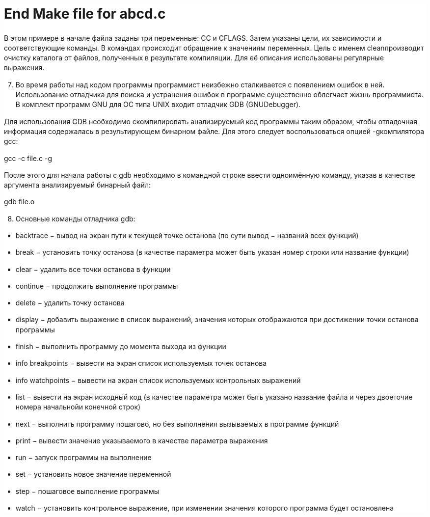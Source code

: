 	
 # End Make file for abcd.c 

В этом примере в начале файла заданы три переменные: CC и CFLAGS. Затем указаны цели, их зависимости и соответствующие команды. В командах  происходит  обращение  к  значениям  переменных.  Цель  с именем cleanпроизводит очистку каталога от файлов, полученных в результате  компиляции. Для  её  описания  использованы  регулярные выражения.

7) Во  время  работы  над  кодом  программы  программист  неизбежно сталкивается с появлением ошибок в ней. Использование отладчика для поиска и устранения ошибок в программе существенно облегчает жизнь программиста. В комплект программ GNU для ОС типа UNIX входит отладчик GDB (GNUDebugger). 

Для использования GDB необходимо скомпилировать анализируемый код  программы  таким  образом,  чтобы  отладочная  информация содержалась  в  результирующем  бинарном  файле.  Для  этого  следует воспользоваться опцией -gкомпилятора gcc:

gcc -c file.c -g

После этого для начала работы с gdb необходимо в командной строке ввести  одноимённую  команду,  указав  в  качестве  аргумента анализируемый бинарный файл:

gdb file.o

8) Основные команды отладчика gdb:

- backtrace − вывод на экран пути к текущей точке останова (по сути вывод − названий всех функций)

- break − установить точку останова (в качестве параметра может быть указан номер строки или название функции)

- clear − удалить все точки останова в функции

- continue − продолжить выполнение программы

- delete − удалить точку останова

- display − добавить  выражение  в  список  выражений,  значения которых  отображаются  при  достижении  точки  останова программы

- finish − выполнить программу до момента выхода из функции

- info breakpoints − вывести на экран список используемых точек останова

- info  watchpoints − вывести  на  экран  список  используемых контрольных выражений

- list − вывести на экран исходный код (в качестве параметра может быть указано название файла и через двоеточие номера начальнойи конечной строк)

- next − выполнить  программу  пошагово,  но  без  выполнения вызываемых в программе функций

- print − вывести  значение  указываемого  в  качестве  параметра выражения

- run − запуск программы на выполнение

- set − установить новое значение переменной

- step − пошаговое выполнение программы

- watch − установить  контрольное  выражение,  при  изменении значения которого программа будет остановлена
